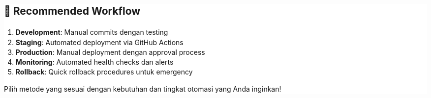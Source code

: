 
## 🚀 Recommended Workflow

1. **Development**: Manual commits dengan testing
2. **Staging**: Automated deployment via GitHub Actions
3. **Production**: Manual deployment dengan approval process
4. **Monitoring**: Automated health checks dan alerts
5. **Rollback**: Quick rollback procedures untuk emergency

Pilih metode yang sesuai dengan kebutuhan dan tingkat otomasi yang Anda inginkan!
